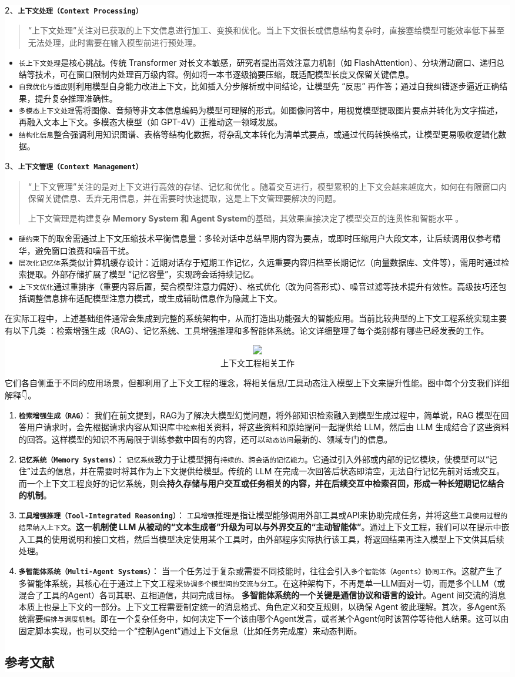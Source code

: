 2、**`上下文处理（Context Processing）`**

> “上下文处理”关注对已获取的上下文信息进行加工、变换和优化。当上下文很长或信息结构复杂时，直接塞给模型可能效率低下甚至无法处理，此时需要在输入模型前进行预处理。

- `长上下文处理`是核心挑战。传统 Transformer 对长文本敏感，研究者提出高效注意力机制（如 FlashAttention）、分块滑动窗口、递归总结等技术，可在窗口限制内处理百万级内容。例如将一本书逐级摘要压缩，既适配模型长度又保留关键信息。
- `自我优化与适应`则利用模型自身能力改进上下文，比如插入分步解析或中间结论，让模型先 “反思” 再作答；通过自我纠错逐步逼近正确结果，提升复杂推理准确性。
- `多模态上下文处理`需将图像、音频等非文本信息编码为模型可理解的形式。如图像问答中，用视觉模型提取图片要点并转化为文字描述，再融入文本上下文。多模态大模型（如 GPT-4V）正推动这一领域发展。
- `结构化信息`整合强调利用知识图谱、表格等结构化数据，将杂乱文本转化为清单式要点，或通过代码转换格式，让模型更易吸收逻辑化数据。

3、**`上下文管理（Context Management）`**

> “上下文管理”关注的是对上下文进行高效的存储、记忆和优化 。随着交互进行，模型累积的上下文会越来越庞大，如何在有限窗口内保留关键信息、丢弃无用信息，并在需要时快速提取，这是上下文管理要解决的问题。
> 
> 上下文管理是构建复杂 **Memory System 和 Agent System**的基础，其效果直接决定了模型交互的连贯性和智能水平 。

- `硬约束`下的取舍需通过上下文压缩技术平衡信息量：多轮对话中总结早期内容为要点，或即时压缩用户大段文本，让后续调用仅参考精华，避免窗口浪费和噪音干扰。
- `层次化记忆体`系类似计算机缓存设计：近期对话存于短期工作记忆，久远重要内容归档至长期记忆（向量数据库、文件等），需用时通过检索提取。外部存储扩展了模型 “记忆容量”，实现跨会话持续记忆。
- `上下文优化`通过重排序（重要内容后置，契合模型注意力偏好）、格式优化（改为问答形式）、噪音过滤等技术提升有效性。高级技巧还包括调整信息排布适配模型注意力模式，或生成辅助信息作为隐藏上下文。



在实际工程中，上述基础组件通常会集成到完整的系统架构中，从而打造出功能强大的智能应用。当前比较典型的上下文工程系统实现主要有以下几类 ：检索增强生成（RAG）、记忆系统、工具增强推理和多智能体系统。论文详细整理了每个类别都有哪些已经发表的工作。

<div style="display:flex;justify-content:center;">
  <figure style="text-align:center;margin:0;">
    <img src="./picture/context_en_work.png">
    <figcaption>上下文工程相关工作</figcaption>
  </figure>
</div>


它们各自侧重于不同的应用场景，但都利用了上下文工程的理念，将相关信息/工具动态注入模型上下文来提升性能。图中每个分支我们详细解释👇。

1. **`检索增强生成（RAG）`**：
我们在前文提到，RAG为了解决大模型幻觉问题，将外部知识检索融入到模型生成过程中，简单说，RAG 模型在回答用户请求时，会先根据请求内容从知识库中`检索`相关资料，将这些资料和原始提问一起提供给 LLM，然后由 LLM 生成结合了这些资料的回答。这样模型的知识不再局限于训练参数中固有的内容，还可以`动态访问`最新的、领域专门的信息。

2. **`记忆系统（Memory Systems）`**：
`记忆系统`致力于让模型拥有`持续的、跨会话的记忆能力`。它通过引入外部或内部的记忆模块，使模型可以“记住”过去的信息，并在需要时将其作为上下文提供给模型。传统的 LLM 在完成一次回答后状态即清空，无法自行记忆先前对话或交互。而一个上下文工程良好的记忆系统，则会**持久存储与用户交互或任务相关的内容，并在后续交互中检索召回，形成一种长短期记忆结合的机制**。

3. **`工具增强推理（Tool-Integrated Reasoning）`**：
`工具增强`推理是指让模型能够调用外部工具或API来协助完成任务，并将这些`工具使用过程的结果纳入上下文`。**这一机制使 LLM 从被动的“文本生成者”升级为可以与外界交互的“主动智能体”**。通过上下文工程，我们可以在提示中嵌入工具的使用说明和接口文档，然后当模型决定使用某个工具时，由外部程序实际执行该工具，将返回结果再注入模型上下文供其后续处理。

4. **`多智能体系统（Multi-Agent Systems）`**：
当一个任务过于复杂或需要不同技能时，往往会引入`多个智能体（Agents）协同工作`。这就产生了多智能体系统，其核心在于通过上下文工程来`协调多个模型间的交流与分工`。在这种架构下，不再是单一LLM面对一切，而是多个LLM（或混合了工具的Agent）各司其职、互相通信，共同完成目标。
**多智能体系统的一个关键是通信协议和语言的设计**。Agent 间交流的消息本质上也是上下文的一部分。上下文工程需要制定统一的消息格式、角色定义和交互规则，以确保 Agent 彼此理解。其次，多Agent系统需要`编排与调度机制`。即在一个复杂任务中，如何决定下一个该由哪个Agent发言，或者某个Agent何时该暂停等待他人结果。这可以由固定脚本实现，也可以交给一个“控制Agent”通过上下文信息（比如任务完成度）来动态判断。



## 参考文献
